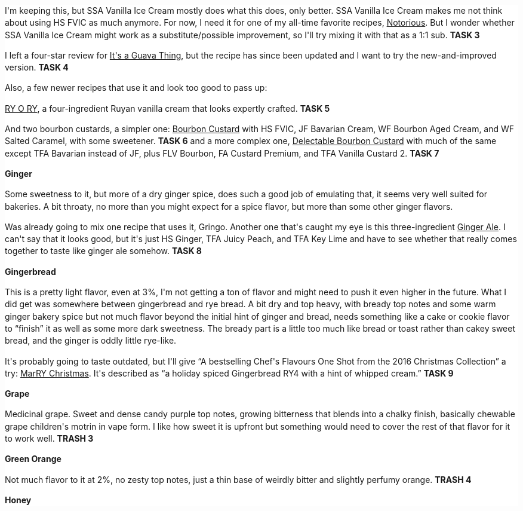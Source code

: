 I'm keeping this, but SSA Vanilla Ice Cream mostly does what this does, only better. SSA Vanilla Ice Cream makes me not think about using HS FVIC as much anymore. For now, I need it for one of my all-time favorite recipes, [Notorious](https://alltheflavors.com/recipe/37519-notorious). But I wonder whether SSA Vanilla Ice Cream might work as a substitute/possible improvement, so I'll try mixing it with that as a 1:1 sub. **TASK 3**

I left a four-star review for [It's a Guava Thing](https://alltheflavors.com/recipe/132214-its_a_guava_thing), but the recipe has since been updated and I want to try the new-and-improved version. **TASK 4**

Also, a few newer recipes that use it and look too good to pass up:

[RY O RY](https://alltheflavors.com/recipe/269360-ry_o_ry), a four-ingredient Ruyan vanilla cream that looks expertly crafted. **TASK 5**

And two bourbon custards, a simpler one: [Bourbon Custard](https://alltheflavors.com/recipe/234611-bourbon_custard_redeveloped) with HS FVIC, JF Bavarian Cream, WF Bourbon Aged Cream, and WF Salted Caramel, with some sweetener. **TASK 6** and a more complex one, [Delectable Bourbon Custard](https://alltheflavors.com/recipe/280248-delectable_bourbon_custard_) with much of the same except TFA Bavarian instead of JF, plus FLV Bourbon, FA Custard Premium, and TFA Vanilla Custard 2. **TASK 7**

**Ginger**

Some sweetness to it, but more of a dry ginger spice, does such a good job of emulating that, it seems very well suited for bakeries. A bit throaty, no more than you might expect for a spice flavor, but more than some other ginger flavors.

Was already going to mix one recipe that uses it, Gringo. Another one that's caught my eye is this three-ingredient [Ginger Ale](https://alltheflavors.com/recipe/134801-ginger_ale). I can't say that it looks good, but it's just HS Ginger, TFA Juicy Peach, and TFA Key Lime and have to see whether that really comes together to taste like ginger ale somehow. **TASK 8**

**Gingerbread**

This is a pretty light flavor, even at 3%, I'm not getting a ton of flavor and might need to push it even higher in the future. What I did get was somewhere between gingerbread and rye bread. A bit dry and top heavy, with bready top notes and some warm ginger bakery spice but not much flavor beyond the initial hint of ginger and bread, needs something like a cake or cookie flavor to “finish” it as well as some more dark sweetness. The bready part is a little too much like bread or toast rather than cakey sweet bread, and the ginger is oddly little rye-like.

It's probably going to taste outdated, but I'll give “A bestselling Chef's Flavours One Shot from the 2016 Christmas Collection” a try: [MarRY Christmas](https://alltheflavors.com/recipe/79522-ckemist_original_marry_christmas__thechristmasmix). It's described as “a holiday spiced Gingerbread RY4 with a hint of whipped cream.” **TASK 9**

**Grape**

Medicinal grape. Sweet and dense candy purple top notes, growing bitterness that blends into a chalky finish, basically chewable grape children's motrin in vape form. I like how sweet it is upfront but something would need to cover the rest of that flavor for it to work well. **TRASH 3**

**Green Orange**

Not much flavor to it at 2%, no zesty top notes, just a thin base of weirdly bitter and slightly perfumy orange. **TRASH 4**

**Honey**

